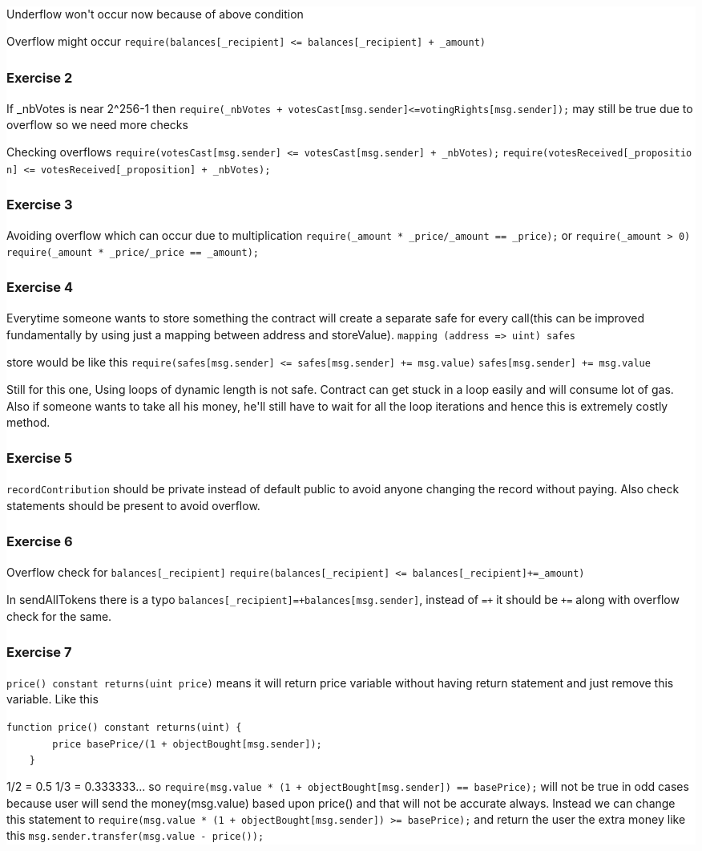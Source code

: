 Underflow won't occur now because of above condition

Overflow might occur
`require(balances[_recipient] <= balances[_recipient] + _amount)`

### Exercise 2
If _nbVotes is near 2^256-1 then `require(_nbVotes + votesCast[msg.sender]<=votingRights[msg.sender]);` may still be true due to overflow so we need more checks

Checking overflows
`require(votesCast[msg.sender] <= votesCast[msg.sender] + _nbVotes);`
`require(votesReceived[_proposition] <= votesReceived[_proposition] + _nbVotes);`

### Exercise 3
Avoiding overflow which can occur due to multiplication
`require(_amount * _price/_amount == _price);`
or
`require(_amount > 0)`
`require(_amount * _price/_price == _amount);`

### Exercise 4
Everytime someone wants to store something the contract will create a separate safe for every call(this can be improved fundamentally by using just a mapping between address and storeValue).
`mapping (address => uint) safes`

store would be like this
`require(safes[msg.sender] <= safes[msg.sender] += msg.value)`
`safes[msg.sender] += msg.value`

Still for this one,
Using loops of dynamic length is not safe. Contract can get stuck in a loop easily and will consume lot of gas. Also if someone wants to take all his money, he'll still have to wait for all the loop iterations and hence this is extremely costly method.

### Exercise 5
`recordContribution` should be private instead of default public to avoid anyone changing the record without paying. Also check statements should be present to avoid overflow.

### Exercise 6
Overflow check for `balances[_recipient]`
`require(balances[_recipient] <= balances[_recipient]+=_amount)`

In sendAllTokens there is a typo `balances[_recipient]=+balances[msg.sender]`, instead of `=+` it should be `+=` along with overflow check for the same.

### Exercise 7
`price() constant returns(uint price)` means it will return price variable without having return statement and just remove this variable.
Like this 
```
function price() constant returns(uint) {
        price basePrice/(1 + objectBought[msg.sender]);
    }
```
1/2 = 0.5 1/3 = 0.333333... so `require(msg.value * (1 + objectBought[msg.sender]) == basePrice);` will not be true in odd cases because user will send the money(msg.value) based upon price() and that will not be accurate always. 
Instead we can change this statement to `require(msg.value * (1 + objectBought[msg.sender]) >= basePrice);` and return the user the extra money like this `msg.sender.transfer(msg.value - price());`
